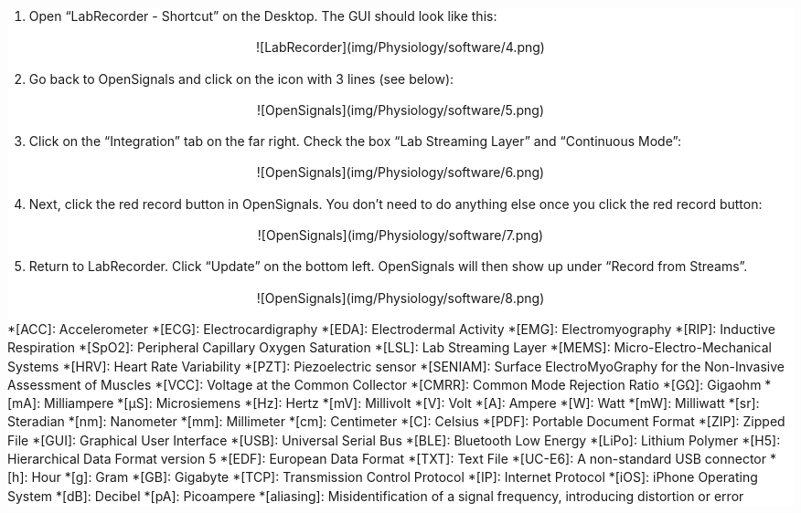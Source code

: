 1. Open “LabRecorder - Shortcut” on the Desktop. The GUI should look like this: <br>
<center>![LabRecorder](img/Physiology/software/4.png)</center>

2. Go back to OpenSignals and click on the icon with 3 lines (see below): <br>
<center>![OpenSignals](img/Physiology/software/5.png)</center>

3. Click on the “Integration” tab on the far right. Check the box “Lab Streaming Layer” and “Continuous Mode”: <br>
<center>![OpenSignals](img/Physiology/software/6.png)</center>

4. Next, click the red record button in OpenSignals. You don’t need to do anything else once you click the red record button: <br>
<center>![OpenSignals](img/Physiology/software/7.png)</center>

5. Return to LabRecorder. Click “Update” on the bottom left. OpenSignals will then show up under “Record from Streams”. <br>
<center>![OpenSignals](img/Physiology/software/8.png)</center>


*[ACC]: Accelerometer
*[ECG]: Electrocardigraphy
*[EDA]: Electrodermal Activity
*[EMG]: Electromyography
*[RIP]: Inductive Respiration
*[SpO2]: Peripheral Capillary Oxygen Saturation
*[LSL]: Lab Streaming Layer
*[MEMS]: Micro-Electro-Mechanical Systems
*[HRV]: Heart Rate Variability
*[PZT]: Piezoelectric sensor
*[SENIAM]: Surface ElectroMyoGraphy for the Non-Invasive Assessment of Muscles
*[VCC]: Voltage at the Common Collector
*[CMRR]: Common Mode Rejection Ratio
*[GΩ]: Gigaohm
*[mA]: Milliampere
*[µS]: Microsiemens
*[Hz]: Hertz
*[mV]: Millivolt
*[V]: Volt
*[A]: Ampere
*[W]: Watt
*[mW]: Milliwatt
*[sr]: Steradian
*[nm]: Nanometer
*[mm]: Millimeter
*[cm]: Centimeter
*[C]: Celsius
*[PDF]: Portable Document Format
*[ZIP]: Zipped File
*[GUI]: Graphical User Interface
*[USB]: Universal Serial Bus
*[BLE]: Bluetooth Low Energy
*[LiPo]: Lithium Polymer
*[H5]: Hierarchical Data Format version 5
*[EDF]: European Data Format
*[TXT]: Text File
*[UC-E6]: A non-standard USB connector
*[h]: Hour
*[g]: Gram
*[GB]: Gigabyte
*[TCP]: Transmission Control Protocol
*[IP]: Internet Protocol
*[iOS]: iPhone Operating System
*[dB]: Decibel
*[pA]: Picoampere
*[aliasing]: Misidentification of a signal frequency, introducing distortion or error
